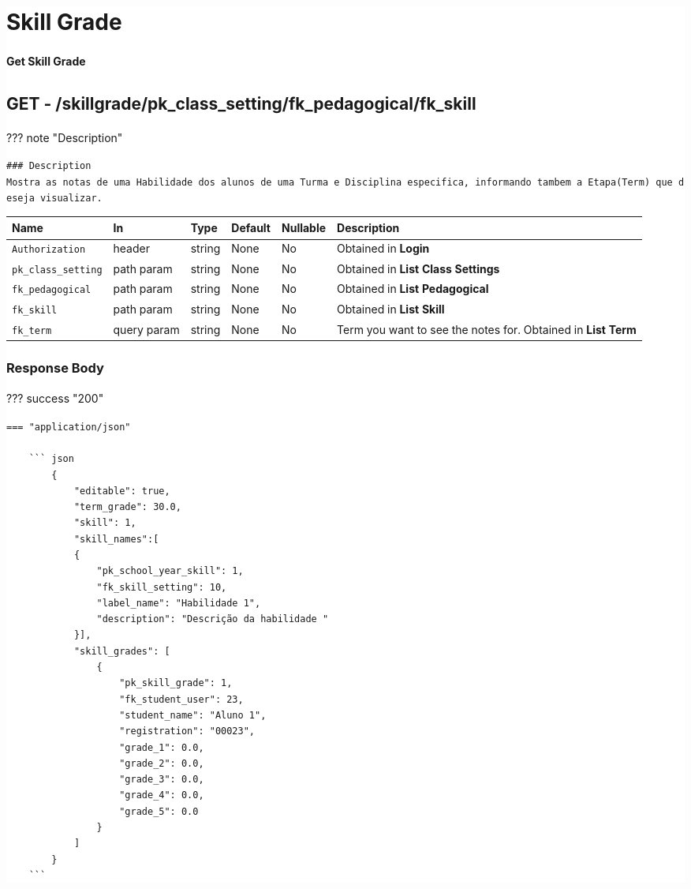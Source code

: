 # Skill Grade

**Get Skill Grade**


## **<element class="http-get">GET<element>** - /skillgrade/<element class="path-get">pk_class_setting</element>/<element class="path-get">fk_pedagogical</element>/<element class="path-get">fk_skill</element>

??? note "Description"

    ### Description
    Mostra as notas de uma Habilidade dos alunos de uma Turma e Disciplina especifica, informando tambem a Etapa(Term) que deseja visualizar.

| Name            | In          | Type   | Default | Nullable | Description                   |
|:----------------|:------------|:-------|:--------|:---------|:------------------------------|
| `Authorization` | header      | string | None    | No       | Obtained in **Login**         |
| `pk_class_setting`| path param | string | None       | No      |Obtained in **List Class Settings** |
| `fk_pedagogical`| path param | string | None      | No      |Obtained in **List Pedagogical** |
| `fk_skill`      | path param | string | None      | No      |Obtained in **List Skill** |
| `fk_term`       | query param | string | None    | No      |Term you want to see the notes for. Obtained in **List Term**|



### **Response Body**

??? success "200"

    === "application/json"

        ``` json
            {
                "editable": true,
                "term_grade": 30.0,
                "skill": 1,
                "skill_names":[
                {
                    "pk_school_year_skill": 1,
                    "fk_skill_setting": 10,
                    "label_name": "Habilidade 1",
                    "description": "Descrição da habilidade "
                }],
                "skill_grades": [
                    {
                        "pk_skill_grade": 1,
                        "fk_student_user": 23,
                        "student_name": "Aluno 1",
                        "registration": "00023",
                        "grade_1": 0.0,
                        "grade_2": 0.0,
                        "grade_3": 0.0,
                        "grade_4": 0.0,
                        "grade_5": 0.0
                    }
                ]
            }
        ```
